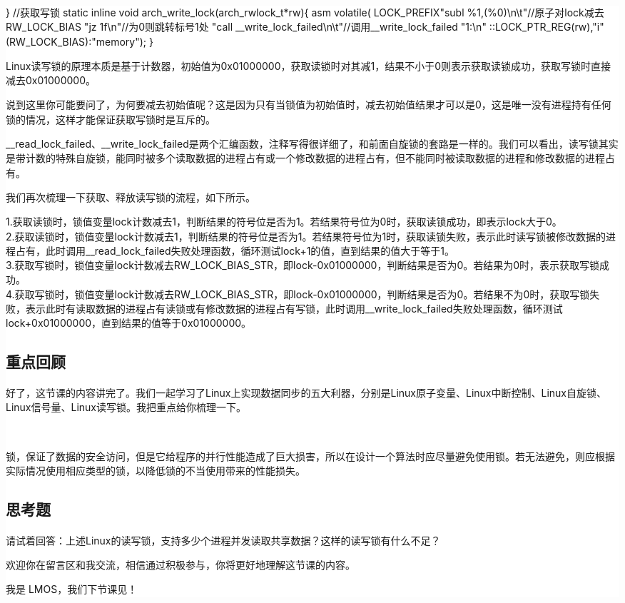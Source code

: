 }
//获取写锁
static inline void arch_write_lock(arch_rwlock_t*rw){
    asm volatile(
        LOCK_PREFIX&quot;subl %1,(%0)\n\t&quot;//原子对lock减去RW_LOCK_BIAS
        &quot;jz 1f\n&quot;//为0则跳转标号1处
        &quot;call __write_lock_failed\n\t&quot;//调用__write_lock_failed
        &quot;1:\n&quot;
        ::LOCK_PTR_REG(rw),&quot;i&quot;(RW_LOCK_BIAS):&quot;memory&quot;);
}
</code></pre><p>Linux读写锁的原理本质是基于计数器，初始值为0x01000000，获取读锁时对其减1，结果不小于0则表示获取读锁成功，获取写锁时直接减去0x01000000。</p><p>说到这里你可能要问了，为何要减去初始值呢？这是因为只有当锁值为初始值时，减去初始值结果才可以是0，这是唯一没有进程持有任何锁的情况，这样才能保证获取写锁时是互斥的。</p><p>__read_lock_failed、__write_lock_failed是两个汇编函数，注释写得很详细了，和前面自旋锁的套路是一样的。我们可以看出，读写锁其实是带计数的特殊自旋锁，能同时被多个读取数据的进程占有或一个修改数据的进程占有，但不能同时被读取数据的进程和修改数据的进程占有。</p><p>我们再次梳理一下获取、释放读写锁的流程，如下所示。</p><p>1.获取读锁时，锁值变量lock计数减去1，判断结果的符号位是否为1。若结果符号位为0时，获取读锁成功，即表示lock大于0。<br>
2.获取读锁时，锁值变量lock计数减去1，判断结果的符号位是否为1。若结果符号位为1时，获取读锁失败，表示此时读写锁被修改数据的进程占有，此时调用__read_lock_failed失败处理函数，循环测试lock+1的值，直到结果的值大于等于1。<br>
3.获取写锁时，锁值变量lock计数减去RW_LOCK_BIAS_STR，即lock-0x01000000，判断结果是否为0。若结果为0时，表示获取写锁成功。<br>
4.获取写锁时，锁值变量lock计数减去RW_LOCK_BIAS_STR，即lock-0x01000000，判断结果是否为0。若结果不为0时，获取写锁失败，表示此时有读取数据的进程占有读锁或有修改数据的进程占有写锁，此时调用__write_lock_failed失败处理函数，循环测试lock+0x01000000，直到结果的值等于0x01000000。</p><h2>重点回顾</h2><p>好了，这节课的内容讲完了。我们一起学习了Linux上实现数据同步的五大利器，分别是Linux原子变量、Linux中断控制、Linux自旋锁、Linux信号量、Linux读写锁。我把重点给你梳理一下。</p><p><img src="https://static001.geekbang.org/resource/image/7f/a9/7fd3abc144bb40331ca2aeb05ab5b7a9.jpg?wh=3145*2137" alt=""></p><p>锁，保证了数据的安全访问，但是它给程序的并行性能造成了巨大损害，所以在设计一个算法时应尽量避免使用锁。若无法避免，则应根据实际情况使用相应类型的锁，以降低锁的不当使用带来的性能损失。</p><h2>思考题</h2><p>请试着回答：上述Linux的读写锁，支持多少个进程并发读取共享数据？这样的读写锁有什么不足？</p><p>欢迎你在留言区和我交流，相信通过积极参与，你将更好地理解这节课的内容。</p><p>我是 LMOS，我们下节课见！</p>